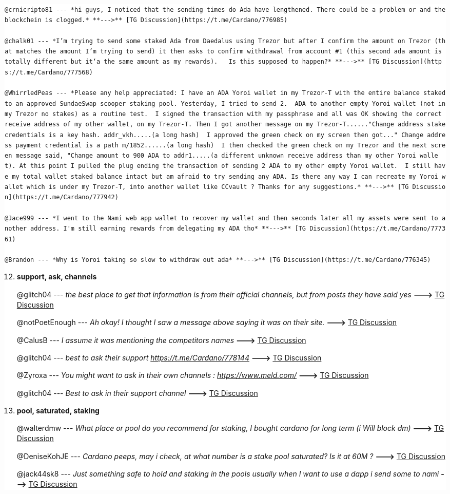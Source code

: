     @crnicripto81 --- *hi guys, I noticed that the sending times do Ada have lengthened. There could be a problem or and the blockchein is clogged.* **--->** [TG Discussion](https://t.me/Cardano/776985)

    @chalk01 --- *I’m trying to send some staked Ada from Daedalus using Trezor but after I confirm the amount on Trezor (that matches the amount I’m trying to send) it then asks to confirm withdrawal from account #1 (this second ada amount is totally different but it‘a the same amount as my rewards).   Is this supposed to happen?* **--->** [TG Discussion](https://t.me/Cardano/777568)

    @WhirrledPeas --- *Please any help appreciated: I have an ADA Yoroi wallet in my Trezor-T with the entire balance staked to an approved SundaeSwap scooper staking pool. Yesterday, I tried to send 2.  ADA to another empty Yoroi wallet (not in my Trezor no stakes) as a routine test.  I signed the transaction with my passphrase and all was OK showing the correct receive address of my other wallet, on my Trezor-T. Then I got another message on my Trezor-T......"Change address stake credentials is a key hash. addr_vkh.....(a long hash)  I approved the green check on my screen then got..." Change address payment credential is a path m/1852......(a long hash)  I then checked the green check on my Trezor and the next screen message said, "Change amount to 900 ADA to addr1.....(a different unknown receive address than my other Yoroi wallet). At this point I pulled the plug ending the transaction of sending 2 ADA to my other empty Yoroi wallet.  I still have my total wallet staked balance intact but am afraid to try sending any ADA. Is there any way I can recreate my Yoroi wallet which is under my Trezor-T, into another wallet like CCvault ? Thanks for any suggestions.* **--->** [TG Discussion](https://t.me/Cardano/777942)

    @Jace999 --- *I went to the Nami web app wallet to recover my wallet and then seconds later all my assets were sent to another address. I'm still earning rewards from delegating my ADA tho* **--->** [TG Discussion](https://t.me/Cardano/777361)

    @Brandon --- *Why is Yoroi taking so slow to withdraw out ada* **--->** [TG Discussion](https://t.me/Cardano/776345)

12. **support, ask, channels**

    @glitch04 --- *the best place to get that information is from their official channels, but from posts they have said yes* **--->** [TG Discussion](https://t.me/Cardano/777425)

    @notPoetEnough --- *Ah okay! I thought I saw a message above saying it was on their site.* **--->** [TG Discussion](https://t.me/Cardano/776381)

    @CalusB --- *I assume it was mentioning the competitors names* **--->** [TG Discussion](https://t.me/Cardano/774811)

    @glitch04 --- *best to ask their support https://t.me/Cardano/778144* **--->** [TG Discussion](https://t.me/Cardano/778385)

    @Zyroxa --- *You might want to ask in their own channels : https://www.meld.com/* **--->** [TG Discussion](https://t.me/Cardano/777655)

    @glitch04 --- *Best to ask in their support channel* **--->** [TG Discussion](https://t.me/Cardano/778547)

13. **pool, saturated, staking**

    @walterdmw --- *What place or pool do you recommend for staking, I bought cardano for long term (i Will block dm)* **--->** [TG Discussion](https://t.me/Cardano/775026)

    @DeniseKohJE --- *Cardano peeps, may i check, at what number is a stake pool saturated? Is it at 60M ?* **--->** [TG Discussion](https://t.me/Cardano/776117)

    @jack44sk8 --- *Just something safe to hold and staking in the pools usually when I want to use a dapp i send some to nami* **--->** [TG Discussion](https://t.me/Cardano/778554)
